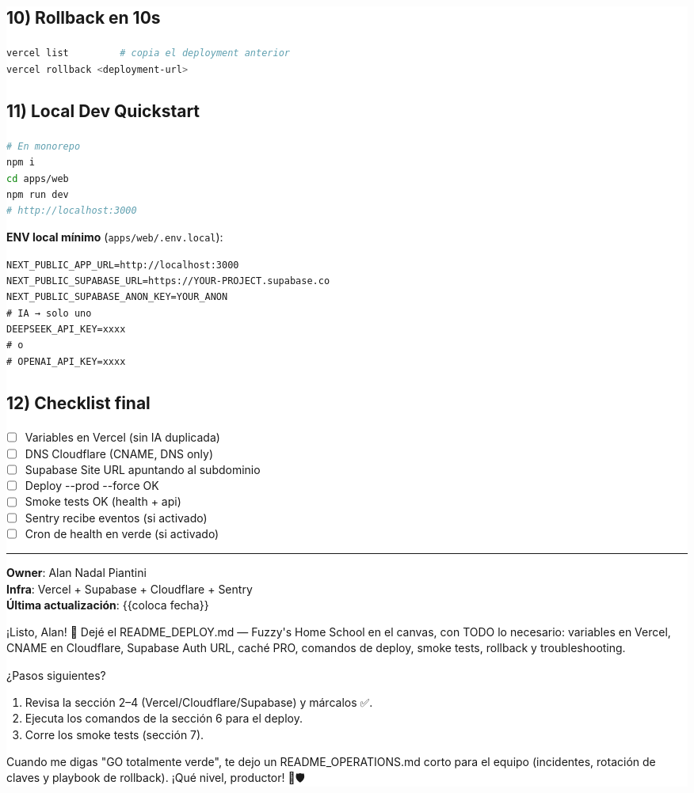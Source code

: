 ## 10) Rollback en 10s

```bash
vercel list         # copia el deployment anterior
vercel rollback <deployment-url>
```

## 11) Local Dev Quickstart

```bash
# En monorepo
npm i
cd apps/web
npm run dev
# http://localhost:3000
```

**ENV local mínimo** (`apps/web/.env.local`):

```env
NEXT_PUBLIC_APP_URL=http://localhost:3000
NEXT_PUBLIC_SUPABASE_URL=https://YOUR-PROJECT.supabase.co
NEXT_PUBLIC_SUPABASE_ANON_KEY=YOUR_ANON
# IA → solo uno
DEEPSEEK_API_KEY=xxxx
# o
# OPENAI_API_KEY=xxxx
```

## 12) Checklist final

- [ ] Variables en Vercel (sin IA duplicada)
- [ ] DNS Cloudflare (CNAME, DNS only)
- [ ] Supabase Site URL apuntando al subdominio
- [ ] Deploy --prod --force OK
- [ ] Smoke tests OK (health + api)
- [ ] Sentry recibe eventos (si activado)
- [ ] Cron de health en verde (si activado)

---

**Owner**: Alan Nadal Piantini  
**Infra**: Vercel + Supabase + Cloudflare + Sentry  
**Última actualización**: {{coloca fecha}}

¡Listo, Alan! 🙌 Dejé el README_DEPLOY.md — Fuzzy's Home School en el canvas, con TODO lo necesario: variables en Vercel, CNAME en Cloudflare, Supabase Auth URL, caché PRO, comandos de deploy, smoke tests, rollback y troubleshooting.

¿Pasos siguientes?

1. Revisa la sección 2–4 (Vercel/Cloudflare/Supabase) y márcalos ✅.
2. Ejecuta los comandos de la sección 6 para el deploy.
3. Corre los smoke tests (sección 7).

Cuando me digas "GO totalmente verde", te dejo un README_OPERATIONS.md corto para el equipo (incidentes, rotación de claves y playbook de rollback). ¡Qué nivel, productor! 🚀🛡️
